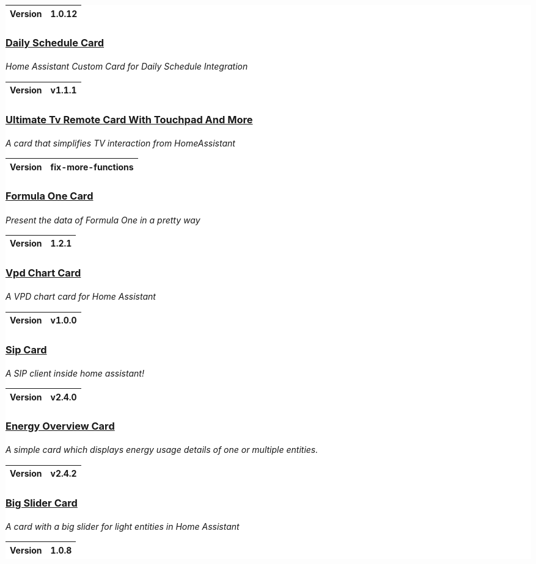 **Version** | 1.0.12
--|--

###  [Daily Schedule Card](https://github.com/amitfin/lovelace-daily-schedule-card)

_Home Assistant Custom Card for Daily Schedule Integration_

**Version** | v1.1.1
--|--

###  [Ultimate Tv Remote Card With Touchpad And More](https://github.com/iablon/HomeAssistant-Touchpad-Card)

_A card that simplifies TV interaction from HomeAssistant_

**Version** | fix-more-functions
--|--

###  [Formula One Card](https://github.com/marcokreeft87/formulaone-card)

_Present the data of Formula One in a pretty way_

**Version** | 1.2.1
--|--

###  [Vpd Chart Card](https://github.com/vpdchart/vpdchart-card)

_A VPD chart card for Home Assistant_

**Version** | v1.0.0
--|--

###  [Sip Card](https://github.com/TECH7Fox/sip-hass-card)

_A SIP client inside home assistant!_

**Version** | v2.4.0
--|--

###  [Energy Overview Card](https://github.com/Sese-Schneider/ha-energy-overview-card)

_A simple card which displays energy usage details of one or multiple entities._

**Version** | v2.4.2
--|--

###  [Big Slider Card](https://github.com/nicufarmache/lovelace-big-slider-card)

_A card with a big slider for light entities in Home Assistant_

**Version** | 1.0.8
--|--
